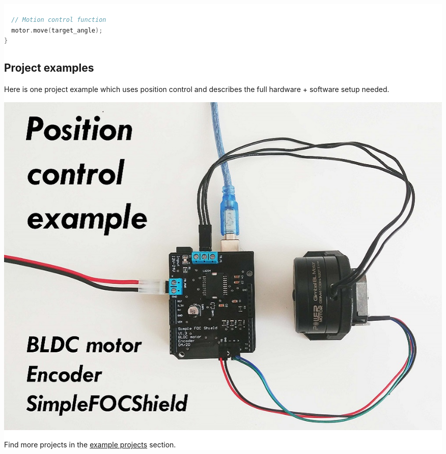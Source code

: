 ```cpp

  // Motion control function
  motor.move(target_angle);
}
```


## Project examples
Here is one project example which uses position control and describes the full hardware + software setup needed.

<div class="image_icon width30">
    <a href="position_control_example">
        <img src="extras/Images/position_control_example.jpg">
        <i class="fa fa-external-link-square fa-2x"></i>
    </a>
</div>

Find more projects in the [example projects](example_projects) section.
